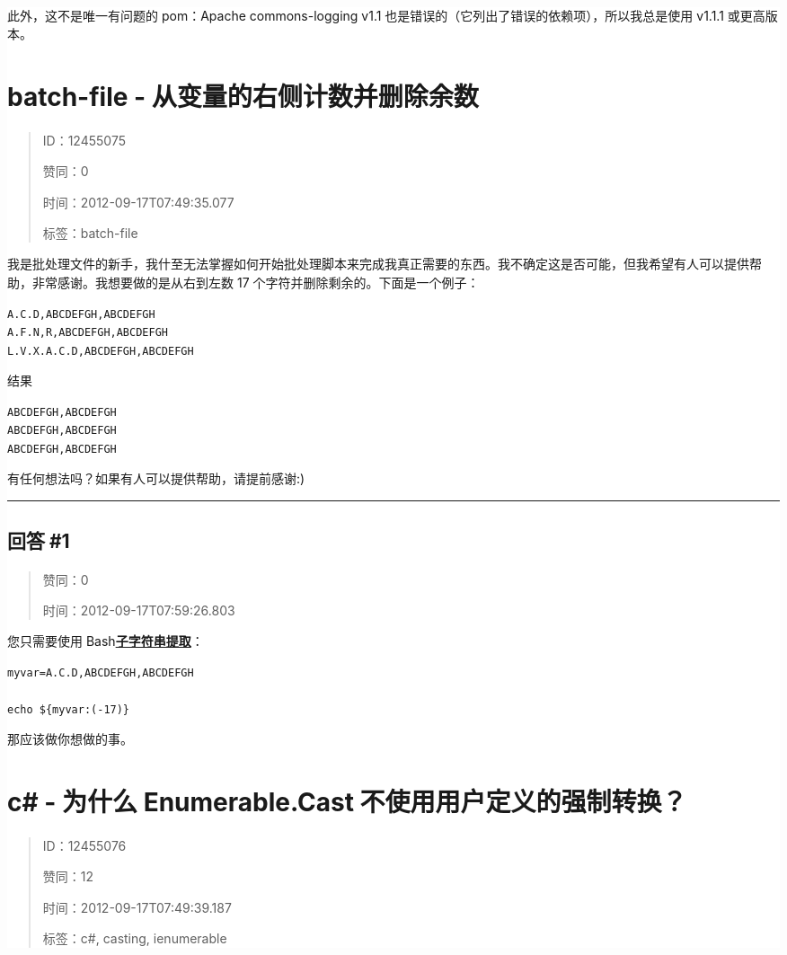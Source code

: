 此外，这不是唯一有问题的 pom：Apache commons-logging v1.1 也是错误的（它列出了错误的依赖项），所以我总是使用 v1.1.1 或更高版本。

# batch-file - 从变量的右侧计数并删除余数

> ID：12455075
> 
> 赞同：0
> 
> 时间：2012-09-17T07:49:35.077
> 
> 标签：batch-file

我是批处理文件的新手，我什至无法掌握如何开始批处理脚本来完成我真正需要的东西。我不确定这是否可能，但我希望有人可以提供帮助，非常感谢。我想要做的是从右到左数 17 个字符并删除剩余的。下面是一个例子：

```
A.C.D,ABCDEFGH,ABCDEFGH
A.F.N,R,ABCDEFGH,ABCDEFGH
L.V.X.A.C.D,ABCDEFGH,ABCDEFGH 
```

结果

```
ABCDEFGH,ABCDEFGH
ABCDEFGH,ABCDEFGH
ABCDEFGH,ABCDEFGH 
```

有任何想法吗？如果有人可以提供帮助，请提前感谢:)

* * *

## 回答 #1

> 赞同：0
> 
> 时间：2012-09-17T07:59:26.803

您只需要使用 Bash[**子字符串提取**](http://tldp.org/LDP/abs/html/string-manipulation.html#SUBSTREXTR01)：

```
myvar=A.C.D,ABCDEFGH,ABCDEFGH

echo ${myvar:(-17)} 
```

那应该做你想做的事。

# c# - 为什么 Enumerable.Cast 不使用用户定义的强制转换？

> ID：12455076
> 
> 赞同：12
> 
> 时间：2012-09-17T07:49:39.187
> 
> 标签：c#, casting, ienumerable

